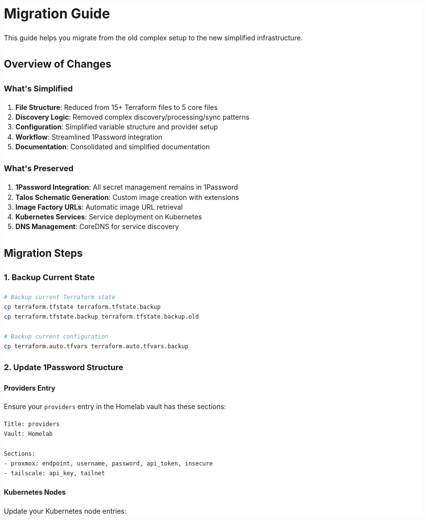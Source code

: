 # Migration Guide

This guide helps you migrate from the old complex setup to the new simplified infrastructure.

## Overview of Changes

### What's Simplified

1. **File Structure**: Reduced from 15+ Terraform files to 5 core files
2. **Discovery Logic**: Removed complex discovery/processing/sync patterns
3. **Configuration**: Simplified variable structure and provider setup
4. **Workflow**: Streamlined 1Password integration
5. **Documentation**: Consolidated and simplified documentation

### What's Preserved

1. **1Password Integration**: All secret management remains in 1Password
2. **Talos Schematic Generation**: Custom image creation with extensions
3. **Image Factory URLs**: Automatic image URL retrieval
4. **Kubernetes Services**: Service deployment on Kubernetes
5. **DNS Management**: CoreDNS for service discovery

## Migration Steps

### 1. Backup Current State

```bash
# Backup current Terraform state
cp terraform.tfstate terraform.tfstate.backup
cp terraform.tfstate.backup terraform.tfstate.backup.old

# Backup current configuration
cp terraform.auto.tfvars terraform.auto.tfvars.backup
```

### 2. Update 1Password Structure

#### Providers Entry
Ensure your `providers` entry in the Homelab vault has these sections:

```
Title: providers
Vault: Homelab

Sections:
- proxmox: endpoint, username, password, api_token, insecure
- tailscale: api_key, tailnet
```

#### Kubernetes Nodes
Update your Kubernetes node entries:
